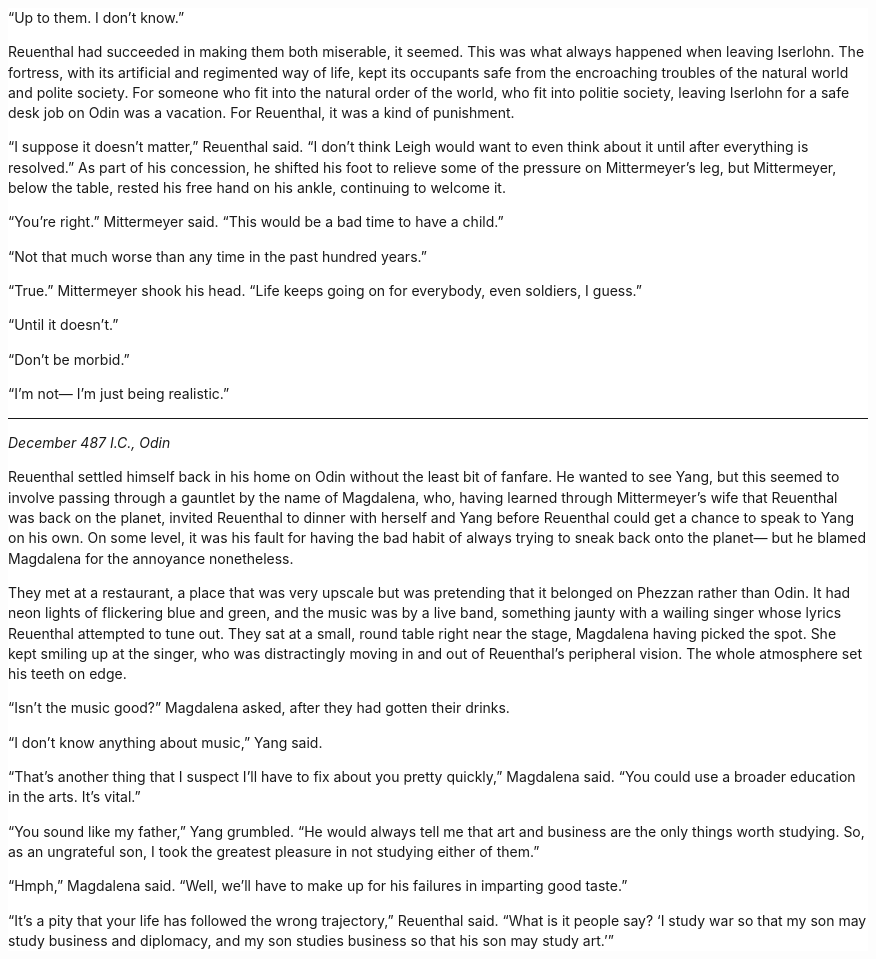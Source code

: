 “Up to them. I don’t know.”

Reuenthal had succeeded in making them both miserable, it seemed. This was what always happened when leaving Iserlohn. The fortress, with its artificial and regimented way of life, kept its occupants safe from the encroaching troubles of the natural world and polite society. For someone who fit into the natural order of the world, who fit into politie society, leaving Iserlohn for a safe desk job on Odin was a vacation. For Reuenthal, it was a kind of punishment. 

“I suppose it doesn’t matter,” Reuenthal said. “I don’t think Leigh would want to even think about it until after everything is resolved.” As part of his concession, he shifted his foot to relieve some of the pressure on Mittermeyer’s leg, but Mittermeyer, below the table, rested his free hand on his ankle, continuing to welcome it.

“You’re right.” Mittermeyer said. “This would be a bad time to have a child.”

“Not that much worse than any time in the past hundred years.”

“True.” Mittermeyer shook his head. “Life keeps going on for everybody, even soldiers, I guess.”

“Until it doesn’t.”

“Don’t be morbid.”

“I’m not— I’m just being realistic.”

---

*December 487 I.C., Odin*

Reuenthal settled himself back in his home on Odin without the least bit of fanfare. He wanted to see Yang, but this seemed to involve passing through a gauntlet by the name of Magdalena, who, having learned through Mittermeyer’s wife that Reuenthal was back on the planet, invited Reuenthal to dinner with herself and Yang before Reuenthal could get a chance to speak to Yang on his own. On some level, it was his fault for having the bad habit of always trying to sneak back onto the planet— but he blamed Magdalena for the annoyance nonetheless.

They met at a restaurant, a place that was very upscale but was pretending that it belonged on Phezzan rather than Odin. It had neon lights of flickering blue and green, and the music was by a live band, something jaunty with a wailing singer whose lyrics Reuenthal attempted to tune out. They sat at a small, round table right near the stage, Magdalena having picked the spot. She kept smiling up at the singer, who was distractingly moving in and out of Reuenthal’s peripheral vision. The whole atmosphere set his teeth on edge.

“Isn’t the music good?” Magdalena asked, after they had gotten their drinks.

“I don’t know anything about music,” Yang said.

“That’s another thing that I suspect I’ll have to fix about you pretty quickly,” Magdalena said. “You could use a broader education in the arts. It’s vital.”

“You sound like my father,” Yang grumbled. “He would always tell me that art and business are the only things worth studying. So, as an ungrateful son, I took the greatest pleasure in not studying either of them.”

“Hmph,” Magdalena said. “Well, we’ll have to make up for his failures in imparting good taste.”

“It’s a pity that your life has followed the wrong trajectory,” Reuenthal said. “What is it people say? ‘I study war so that my son may study business and diplomacy, and my son studies business so that his son may study art.’”
